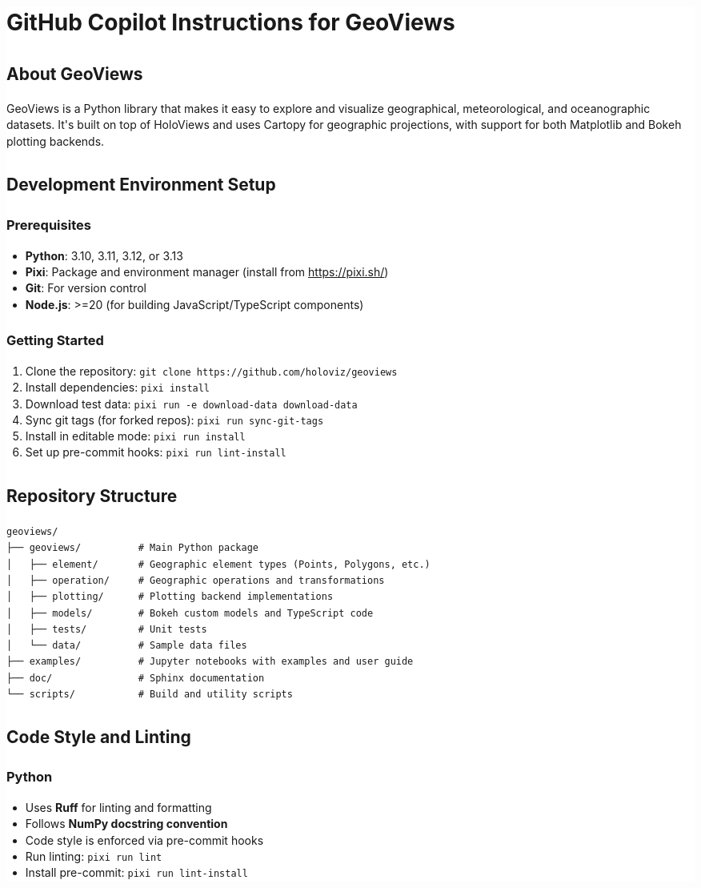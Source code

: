 # GitHub Copilot Instructions for GeoViews

## About GeoViews

GeoViews is a Python library that makes it easy to explore and visualize geographical, meteorological, and oceanographic datasets. It's built on top of HoloViews and uses Cartopy for geographic projections, with support for both Matplotlib and Bokeh plotting backends.

## Development Environment Setup

### Prerequisites
- **Python**: 3.10, 3.11, 3.12, or 3.13
- **Pixi**: Package and environment manager (install from https://pixi.sh/)
- **Git**: For version control
- **Node.js**: >=20 (for building JavaScript/TypeScript components)

### Getting Started
1. Clone the repository: `git clone https://github.com/holoviz/geoviews`
2. Install dependencies: `pixi install`
3. Download test data: `pixi run -e download-data download-data`
4. Sync git tags (for forked repos): `pixi run sync-git-tags`
5. Install in editable mode: `pixi run install`
6. Set up pre-commit hooks: `pixi run lint-install`

## Repository Structure

```
geoviews/
├── geoviews/          # Main Python package
│   ├── element/       # Geographic element types (Points, Polygons, etc.)
│   ├── operation/     # Geographic operations and transformations
│   ├── plotting/      # Plotting backend implementations
│   ├── models/        # Bokeh custom models and TypeScript code
│   ├── tests/         # Unit tests
│   └── data/          # Sample data files
├── examples/          # Jupyter notebooks with examples and user guide
├── doc/               # Sphinx documentation
└── scripts/           # Build and utility scripts
```

## Code Style and Linting

### Python
- Uses **Ruff** for linting and formatting
- Follows **NumPy docstring convention**
- Code style is enforced via pre-commit hooks
- Run linting: `pixi run lint`
- Install pre-commit: `pixi run lint-install`
